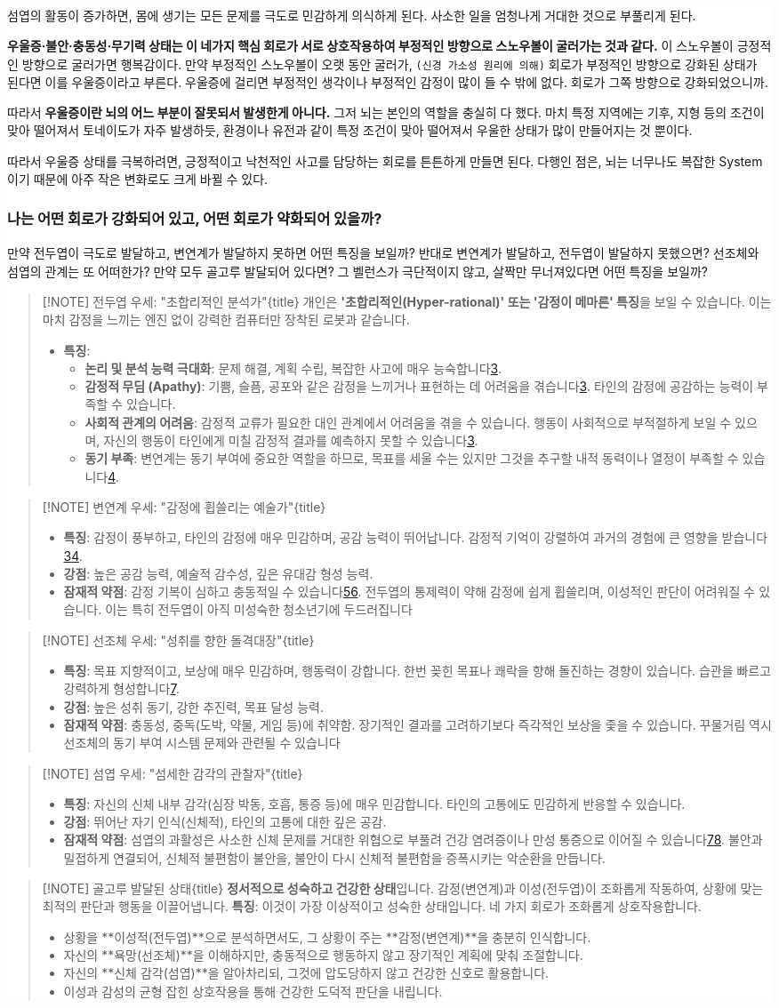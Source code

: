 섬엽의 활동이 증가하면, 몸에 생기는 모든 문제를 극도로 민감하게 의식하게 된다. 사소한 일을 엄청나게 거대한 것으로 부풀리게 된다.

**우울증·불안·충동성·무기력 상태는 이 네가지 핵심 회로가 서로 상호작용하여 부정적인 방향으로 스노우볼이 굴러가는 것과 같다.** 이 스노우볼이 긍정적인 방향으로 굴러가면 행복감이다. 만약 부정적인 스노우볼이 오랫 동안 굴러가, `(신경 가소성 원리에 의해)` 회로가 부정적인 방향으로 강화된 상태가 된다면 이를 우울증이라고 부른다. 우울증에 걸리면 부정적인 생각이나 부정적인 감정이 많이 들 수 밖에 없다. 회로가 그쪽 방향으로 강화되었으니까.

따라서 **우울증이란 뇌의 어느 부분이 잘못되서 발생한게 아니다.** 그저 뇌는 본인의 역할을 충실히 다 했다. 마치 특정 지역에는 기후, 지형 등의 조건이 맞아 떨어져서 토네이도가 자주 발생하듯, 환경이나 유전과 같이 특정 조건이 맞아 떨어져서 우울한 상태가 많이 만들어지는 것 뿐이다.

따라서 우울증 상태를 극복하려면, 긍정적이고 낙천적인 사고를 담당하는 회로를 튼튼하게 만들면 된다. 다행인 점은, 뇌는 너무나도 복잡한 System이기 때문에 아주 작은 변화로도 크게 바뀔 수 있다.

### 나는 어떤 회로가 강화되어 있고, 어떤 회로가 약화되어 있을까?
만약 전두엽이 극도로 발달하고, 변연계가 발달하지 못하면 어떤 특징을 보일까? 반대로 변연계가 발달하고, 전두엽이 발달하지 못했으면? 선조체와 섬엽의 관계는 또 어떠한가? 만약 모두 골고루 발달되어 있다면? 그 벨런스가 극단적이지 않고, 살짝만 무너져있다면 어떤 특징을 보일까?

> [!NOTE] 전두엽 우세: "초합리적인 분석가"{title}
> 개인은 **'초합리적인(Hyper-rational)' 또는 '감정이 메마른' 특징**을 보일 수 있습니다. 이는 마치 감정을 느끼는 엔진 없이 강력한 컴퓨터만 장착된 로봇과 같습니다.
> - **특징**:
>     - **논리 및 분석 능력 극대화**: 문제 해결, 계획 수립, 복잡한 사고에 매우 능숙합니다[3](https://www.merckmanuals.com/home/brain-spinal-cord-and-nerve-disorders/brain-dysfunction/brain-dysfunction-by-location).
>     - **감정적 무딤 (Apathy)**: 기쁨, 슬픔, 공포와 같은 감정을 느끼거나 표현하는 데 어려움을 겪습니다[3](https://www.merckmanuals.com/home/brain-spinal-cord-and-nerve-disorders/brain-dysfunction/brain-dysfunction-by-location). 타인의 감정에 공감하는 능력이 부족할 수 있습니다.
>     - **사회적 관계의 어려움**: 감정적 교류가 필요한 대인 관계에서 어려움을 겪을 수 있습니다. 행동이 사회적으로 부적절하게 보일 수 있으며, 자신의 행동이 타인에게 미칠 감정적 결과를 예측하지 못할 수 있습니다[3](https://www.merckmanuals.com/home/brain-spinal-cord-and-nerve-disorders/brain-dysfunction/brain-dysfunction-by-location).
>     - **동기 부족**: 변연계는 동기 부여에 중요한 역할을 하므로, 목표를 세울 수는 있지만 그것을 추구할 내적 동력이나 열정이 부족할 수 있습니다[4](https://en.wikipedia.org/wiki/Limbic_system).

> [!NOTE] 변연계 우세: "감정에 휩쓸리는 예술가"{title}
> - **특징**: 감정이 풍부하고, 타인의 감정에 매우 민감하며, 공감 능력이 뛰어납니다. 감정적 기억이 강렬하여 과거의 경험에 큰 영향을 받습니다[3](https://blog.naver.com/mycheeu/221933147427)[4](https://www.dkilbo.com/news/articleView.html?idxno=318876).
> - **강점**: 높은 공감 능력, 예술적 감수성, 깊은 유대감 형성 능력.
> - **잠재적 약점**: 감정 기복이 심하고 충동적일 수 있습니다[5](https://blog.naver.com/crewblossom/221370643473)[6](https://www.khan.co.kr/article/201703012051005). 전두엽의 통제력이 약해 감정에 쉽게 휩쓸리며, 이성적인 판단이 어려워질 수 있습니다. 이는 특히 전두엽이 아직 미성숙한 청소년기에 두드러집니다

> [!NOTE] 선조체 우세: "성취를 향한 돌격대장"{title}
> - **특징**: 목표 지향적이고, 보상에 매우 민감하며, 행동력이 강합니다. 한번 꽂힌 목표나 쾌락을 향해 돌진하는 경향이 있습니다. 습관을 빠르고 강력하게 형성합니다[7](https://blog.naver.com/dkfqpsekwhf/222198014563).
> - **강점**: 높은 성취 동기, 강한 추진력, 목표 달성 능력.
> - **잠재적 약점**: 충동성, 중독(도박, 약물, 게임 등)에 취약함. 장기적인 결과를 고려하기보다 즉각적인 보상을 좇을 수 있습니다. 꾸물거림 역시 선조체의 동기 부여 시스템 문제와 관련될 수 있습니다

> [!NOTE] 섬엽 우세: "섬세한 감각의 관찰자"{title}
> - **특징**: 자신의 신체 내부 감각(심장 박동, 호흡, 통증 등)에 매우 민감합니다. 타인의 고통에도 민감하게 반응할 수 있습니다.
> - **강점**: 뛰어난 자기 인식(신체적), 타인의 고통에 대한 깊은 공감.
> - **잠재적 약점**: 섬엽의 과활성은 사소한 신체 문제를 거대한 위협으로 부풀려 건강 염려증이나 만성 통증으로 이어질 수 있습니다[7](https://blog.naver.com/dkfqpsekwhf/222198014563)[8](https://blog.naver.com/hyoweonsuh/221775385863). 불안과 밀접하게 연결되어, 신체적 불편함이 불안을, 불안이 다시 신체적 불편함을 증폭시키는 악순환을 만듭니다.

> [!NOTE] 골고루 발달된 상태{title}
> **정서적으로 성숙하고 건강한 상태**입니다. 감정(변연계)과 이성(전두엽)이 조화롭게 작동하여, 상황에 맞는 최적의 판단과 행동을 이끌어냅니다.
> **특징**: 이것이 가장 이상적이고 성숙한 상태입니다. 네 가지 회로가 조화롭게 상호작용합니다.
> - 상황을 **이성적(전두엽)**으로 분석하면서도, 그 상황이 주는 **감정(변연계)**을 충분히 인식합니다.
> - 자신의 **욕망(선조체)**을 이해하지만, 충동적으로 행동하지 않고 장기적인 계획에 맞춰 조절합니다.
> - 자신의 **신체 감각(섬엽)**을 알아차리되, 그것에 압도당하지 않고 건강한 신호로 활용합니다.
> - 이성과 감성의 균형 잡힌 상호작용을 통해 건강한 도덕적 판단을 내립니다.

